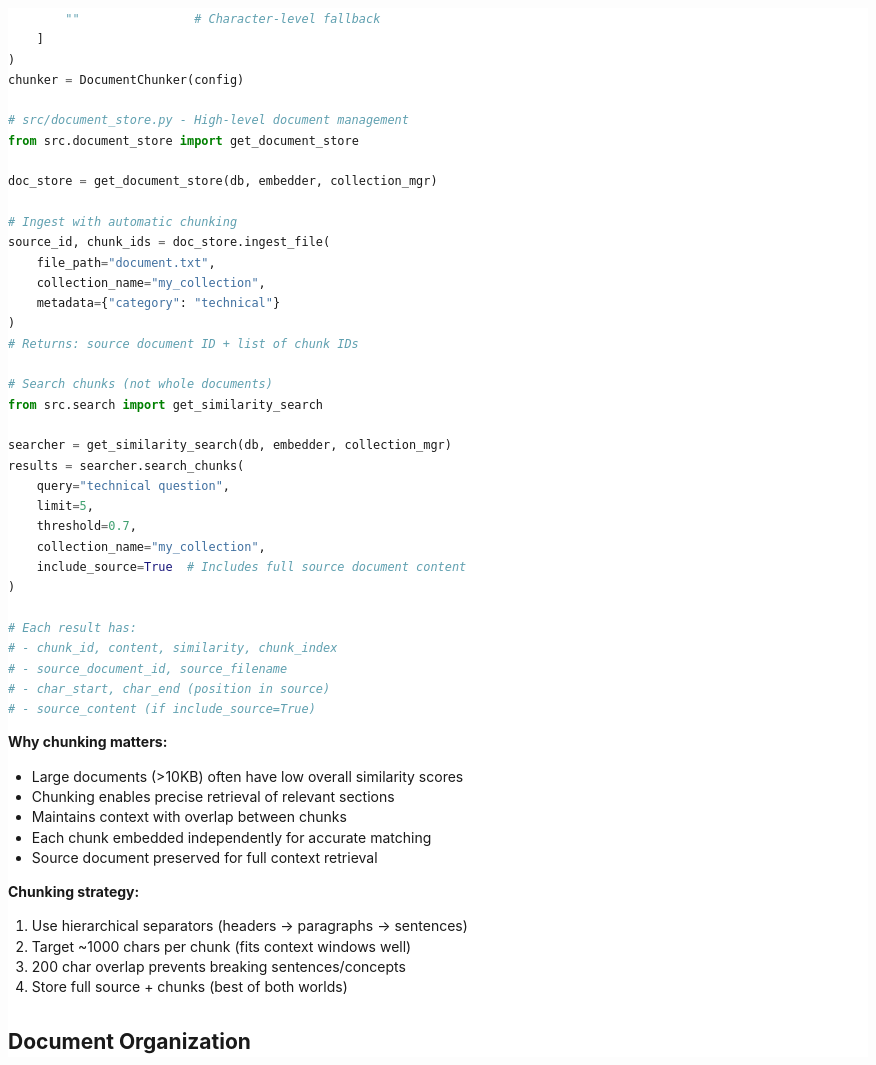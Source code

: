 ```python
        ""                # Character-level fallback
    ]
)
chunker = DocumentChunker(config)

# src/document_store.py - High-level document management
from src.document_store import get_document_store

doc_store = get_document_store(db, embedder, collection_mgr)

# Ingest with automatic chunking
source_id, chunk_ids = doc_store.ingest_file(
    file_path="document.txt",
    collection_name="my_collection",
    metadata={"category": "technical"}
)
# Returns: source document ID + list of chunk IDs

# Search chunks (not whole documents)
from src.search import get_similarity_search

searcher = get_similarity_search(db, embedder, collection_mgr)
results = searcher.search_chunks(
    query="technical question",
    limit=5,
    threshold=0.7,
    collection_name="my_collection",
    include_source=True  # Includes full source document content
)

# Each result has:
# - chunk_id, content, similarity, chunk_index
# - source_document_id, source_filename
# - char_start, char_end (position in source)
# - source_content (if include_source=True)
```

**Why chunking matters:**
- Large documents (>10KB) often have low overall similarity scores
- Chunking enables precise retrieval of relevant sections
- Maintains context with overlap between chunks
- Each chunk embedded independently for accurate matching
- Source document preserved for full context retrieval

**Chunking strategy:**
1. Use hierarchical separators (headers → paragraphs → sentences)
2. Target ~1000 chars per chunk (fits context windows well)
3. 200 char overlap prevents breaking sentences/concepts
4. Store full source + chunks (best of both worlds)

## Document Organization
